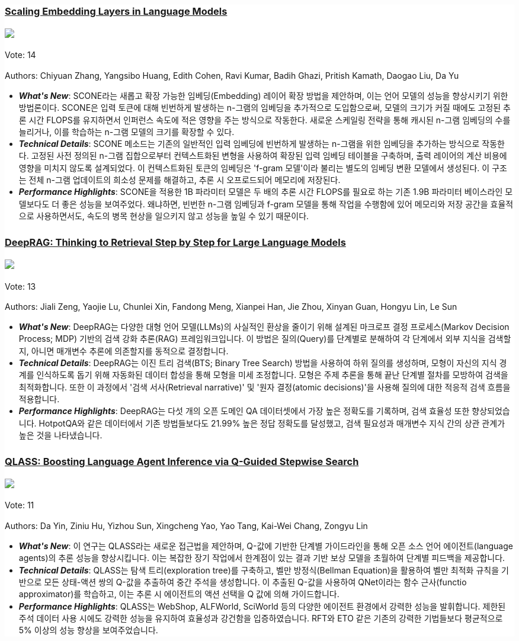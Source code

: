 ### [Scaling Embedding Layers in Language Models](https://arxiv.org/abs/2502.01637)

![](https://cdn-thumbnails.huggingface.co/social-thumbnails/papers/2502.01637.png)

Vote: 14

Authors: Chiyuan Zhang, Yangsibo Huang, Edith Cohen, Ravi Kumar, Badih Ghazi, Pritish Kamath, Daogao Liu, Da Yu

- ***What's New***: SCONE라는 새롭고 확장 가능한 임베딩(Embedding) 레이어 확장 방법을 제안하며, 이는 언어 모델의 성능을 향상시키기 위한 방법론이다. SCONE은 입력 토큰에 대해 빈번하게 발생하는 n-그램의 임베딩을 추가적으로 도입함으로써, 모델의 크기가 커질 때에도 고정된 추론 시간 FLOPS를 유지하면서 인퍼런스 속도에 적은 영향을 주는 방식으로 작동한다. 새로운 스케일링 전략을 통해 캐시된 n-그램 임베딩의 수를 늘리거나, 이를 학습하는 n-그램 모델의 크기를 확장할 수 있다.
- ***Technical Details***: SCONE 메소드는 기존의 일반적인 입력 임베딩에 빈번하게 발생하는 n-그램을 위한 임베딩을 추가하는 방식으로 작동한다. 고정된 사전 정의된 n-그램 집합으로부터 컨텍스트화된 변형을 사용하여 확장된 입력 임베딩 테이블을 구축하며, 출력 레이어의 계산 비용에 영향을 미치지 않도록 설계되었다. 이 컨텍스트화된 토큰의 임베딩은 'f-gram 모델'이라 불리는 별도의 임베딩 변환 모델에서 생성된다. 이 구조는 전체 n-그램 업데이트의 희소성 문제를 해결하고, 추론 시 오프로드되어 메모리에 저장된다.
- ***Performance Highlights***: SCONE을 적용한 1B 파라미터 모델은 두 배의 추론 시간 FLOPS를 필요로 하는 기존 1.9B 파라미터 베이스라인 모델보다도 더 좋은 성능을 보여주었다. 왜냐하면, 빈번한 n-그램 임베딩과 f-gram 모델을 통해 작업을 수행함에 있어 메모리와 저장 공간을 효율적으로 사용하면서도, 속도의 병목 현상을 일으키지 않고 성능을 높일 수 있기 때문이다.

### [DeepRAG: Thinking to Retrieval Step by Step for Large Language Models](https://arxiv.org/abs/2502.01142)

![](https://cdn-thumbnails.huggingface.co/social-thumbnails/papers/2502.01142.png)

Vote: 13

Authors: Jiali Zeng, Yaojie Lu, Chunlei Xin, Fandong Meng, Xianpei Han, Jie Zhou, Xinyan Guan, Hongyu Lin, Le Sun

- ***What's New***: DeepRAG는 다양한 대형 언어 모델(LLMs)의 사실적인 환상을 줄이기 위해 설계된 마크로프 결정 프로세스(Markov Decision Process; MDP) 기반의 검색 강화 추론(RAG) 프레임워크입니다. 이 방법은 질의(Query)를 단계별로 분해하여 각 단계에서 외부 지식을 검색할지, 아니면 매개변수 추론에 의존할지를 동적으로 결정합니다.
- ***Technical Details***: DeepRAG는 이진 트리 검색(BTS; Binary Tree Search) 방법을 사용하여 하위 질의를 생성하며, 모형이 자신의 지식 경계를 인식하도록 돕기 위해 자동화된 데이터 합성을 통해 모형을 미세 조정합니다. 모형은 주제 추론을 통해 끝난 단계별 절차를 모방하여 검색을 최적화합니다. 또한 이 과정에서 '검색 서사(Retrieval narrative)' 및 '원자 결정(atomic decisions)'을 사용해 질의에 대한 적응적 검색 흐름을 적용합니다.
- ***Performance Highlights***: DeepRAG는 다섯 개의 오픈 도메인 QA 데이터셋에서 가장 높은 정확도를 기록하며, 검색 효율성 또한 향상되었습니다. HotpotQA와 같은 데이터에서 기존 방법들보다도 21.99% 높은 정답 정확도를 달성했고, 검색 필요성과 매개변수 지식 간의 상관 관계가 높은 것을 나타냈습니다.

### [QLASS: Boosting Language Agent Inference via Q-Guided Stepwise Search](https://arxiv.org/abs/2502.02584)

![](https://cdn-thumbnails.huggingface.co/social-thumbnails/papers/2502.02584.png)

Vote: 11

Authors: Da Yin, Ziniu Hu, Yizhou Sun, Xingcheng Yao, Yao Tang, Kai-Wei Chang, Zongyu Lin

- ***What's New***: 이 연구는 QLASS라는 새로운 접근법을 제안하며, Q-값에 기반한 단계별 가이드라인을 통해 오픈 소스 언어 에이전트(language agents)의 추론 성능을 향상시킵니다. 이는 복잡한 장기 작업에서 한계점이 있는 결과 기반 보상 모델을 초월하여 단계별 피드백을 제공합니다.
- ***Technical Details***: QLASS는 탐색 트리(exploration tree)를 구축하고, 벨만 방정식(Bellman Equation)을 활용하여 벨만 최적화 규칙을 기반으로 모든 상태-액션 쌍의 Q-값을 추출하여 중간 주석을 생성합니다. 이 추출된 Q-값을 사용하여 QNet이라는 함수 근사(functio approximator)를 학습하고, 이는 추론 시 에이전트의 액션 선택을 Q 값에 의해 가이드합니다.
- ***Performance Highlights***: QLASS는 WebShop, ALFWorld, SciWorld 등의 다양한 에이전트 환경에서 강력한 성능을 발휘합니다. 제한된 주석 데이터 사용 시에도 강력한 성능을 유지하여 효율성과 강건함을 입증하였습니다. RFT와 ETO 같은 기존의 강력한 기법들보다 평균적으로 5% 이상의 성능 향상을 보여주었습니다.
